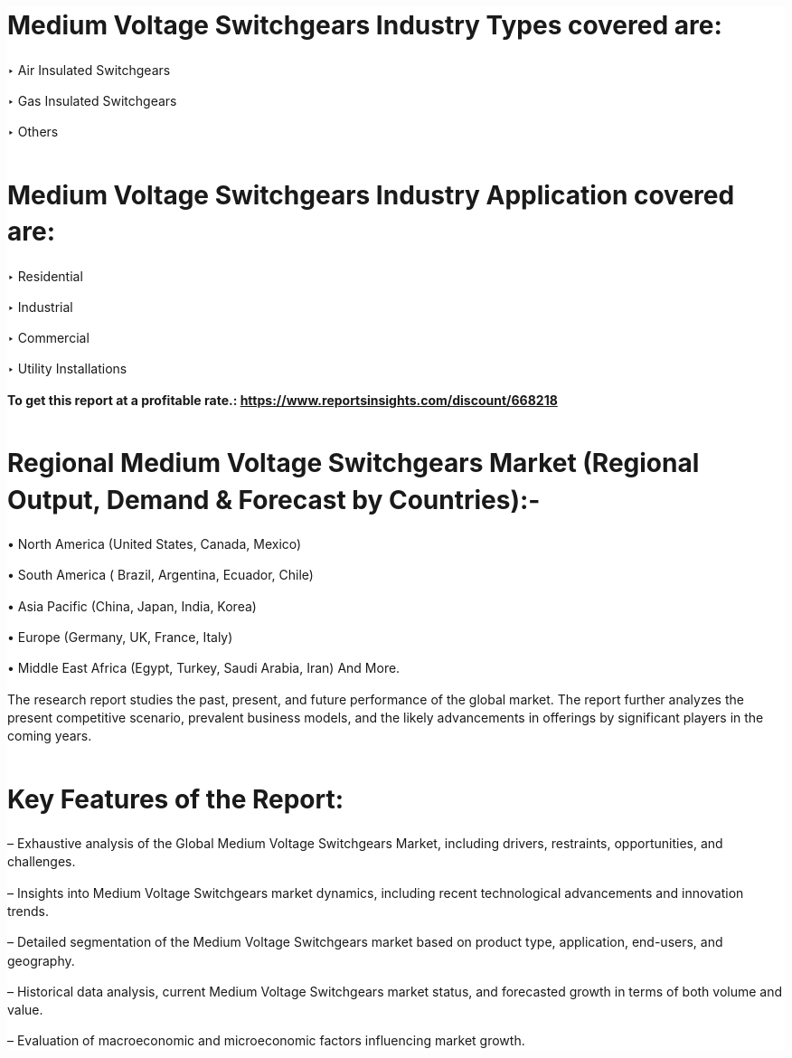 # <strong>Medium Voltage Switchgears Industry Types covered are:</strong>

‣ Air Insulated Switchgears

‣ Gas Insulated Switchgears

‣ Others

# <strong>Medium Voltage Switchgears Industry Application covered are:</strong>

‣ Residential

‣ Industrial

‣ Commercial

‣ Utility Installations

<strong>To get this report at a profitable rate.: <a href=https://www.reportsinsights.com/discount/668218>https://www.reportsinsights.com/discount/668218</a></strong>

# <strong>Regional Medium Voltage Switchgears Market (Regional Output, Demand &amp; Forecast by Countries):-</strong>

• North America (United States, Canada, Mexico)

• South America ( Brazil, Argentina, Ecuador, Chile)

• Asia Pacific (China, Japan, India, Korea)

• Europe (Germany, UK, France, Italy)

• Middle East Africa (Egypt, Turkey, Saudi Arabia, Iran) And More.

The research report studies the past, present, and future performance of the global market. The report further analyzes the present competitive scenario, prevalent business models, and the likely advancements in offerings by significant players in the coming years.

# <strong>Key Features of the Report:</strong>

– Exhaustive analysis of the Global Medium Voltage Switchgears Market, including drivers, restraints, opportunities, and challenges.

– Insights into Medium Voltage Switchgears market dynamics, including recent technological advancements and innovation trends.

– Detailed segmentation of the Medium Voltage Switchgears market based on product type, application, end-users, and geography.

– Historical data analysis, current Medium Voltage Switchgears market status, and forecasted growth in terms of both volume and value.

– Evaluation of macroeconomic and microeconomic factors influencing market growth.
